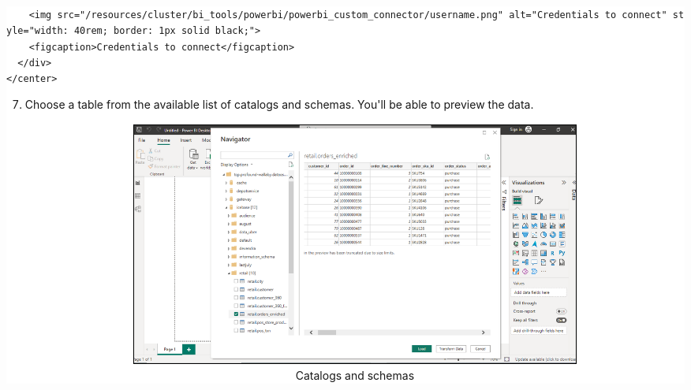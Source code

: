         <img src="/resources/cluster/bi_tools/powerbi/powerbi_custom_connector/username.png" alt="Credentials to connect" style="width: 40rem; border: 1px solid black;">
        <figcaption>Credentials to connect</figcaption>
      </div>
    </center>

7. Choose a table from the available list of catalogs and schemas. You'll be able to preview the data.

    <center>
      <div style="text-align: center;">
        <img src="/resources/cluster/bi_tools/powerbi/powerbi_custom_connector/catalogs.png" alt="Catalogs and schemas" style="width: 40rem; border: 1px solid black;">
        <figcaption>Catalogs and schemas</figcaption>
      </div>
    </center>
